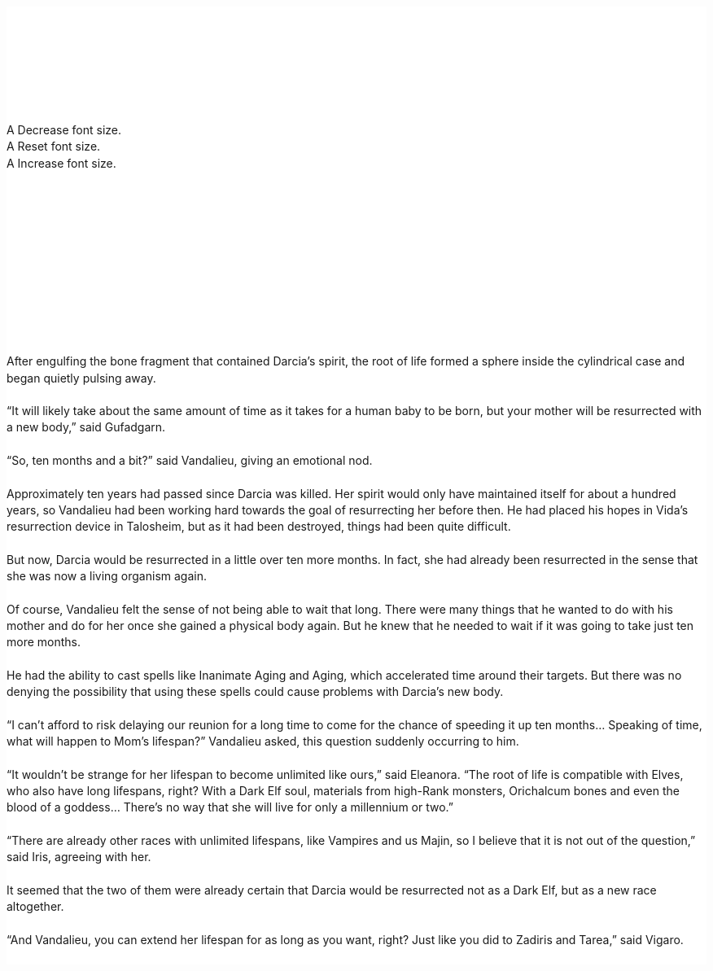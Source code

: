 <br/>
<br/>
<br/>
<br/>
<br/>
<br/>
<br/>
A Decrease font size.<br/>
A Reset font size.<br/>
A Increase font size.<br/>
<br/>
<br/>
<br/>
<br/>
<br/>
<br/>
<br/>
<br/>
<br/>
<br/>
<br/>
After engulfing the bone fragment that contained Darcia’s spirit, the root of life formed a sphere inside the cylindrical case and began quietly pulsing away.<br/>
 <br/>
“It will likely take about the same amount of time as it takes for a human baby to be born, but your mother will be resurrected with a new body,” said Gufadgarn.<br/>
 <br/>
“So, ten months and a bit?” said Vandalieu, giving an emotional nod.<br/>
 <br/>
Approximately ten years had passed since Darcia was killed. Her spirit would only have maintained itself for about a hundred years, so Vandalieu had been working hard towards the goal of resurrecting her before then. He had placed his hopes in Vida’s resurrection device in Talosheim, but as it had been destroyed, things had been quite difficult.<br/>
 <br/>
But now, Darcia would be resurrected in a little over ten more months. In fact, she had already been resurrected in the sense that she was now a living organism again.<br/>
 <br/>
Of course, Vandalieu felt the sense of not being able to wait that long. There were many things that he wanted to do with his mother and do for her once she gained a physical body again. But he knew that he needed to wait if it was going to take just ten more months.<br/>
 <br/>
He had the ability to cast spells like Inanimate Aging and Aging, which accelerated time around their targets. But there was no denying the possibility that using these spells could cause problems with Darcia’s new body.<br/>
 <br/>
“I can’t afford to risk delaying our reunion for a long time to come for the chance of speeding it up ten months… Speaking of time, what will happen to Mom’s lifespan?” Vandalieu asked, this question suddenly occurring to him.<br/>
 <br/>
“It wouldn’t be strange for her lifespan to become unlimited like ours,” said Eleanora. “The root of life is compatible with Elves, who also have long lifespans, right? With a Dark Elf soul, materials from high-Rank monsters, Orichalcum bones and even the blood of a goddess… There’s no way that she will live for only a millennium or two.”<br/>
 <br/>
“There are already other races with unlimited lifespans, like Vampires and us Majin, so I believe that it is not out of the question,” said Iris, agreeing with her.<br/>
 <br/>
It seemed that the two of them were already certain that Darcia would be resurrected not as a Dark Elf, but as a new race altogether.<br/>
 <br/>
“And Vandalieu, you can extend her lifespan for as long as you want, right? Just like you did to Zadiris and Tarea,” said Vigaro.<br/>
 <br/>